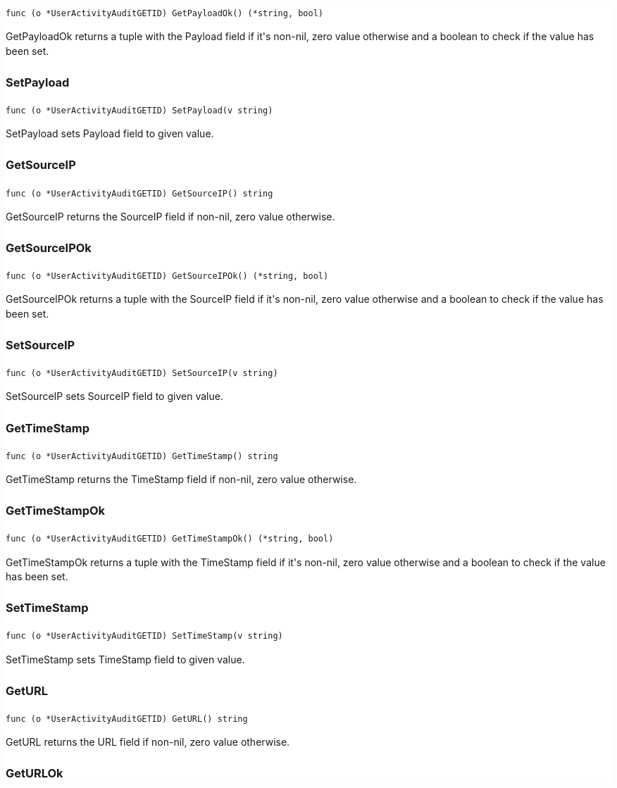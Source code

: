 `func (o *UserActivityAuditGETID) GetPayloadOk() (*string, bool)`

GetPayloadOk returns a tuple with the Payload field if it's non-nil, zero value otherwise
and a boolean to check if the value has been set.

### SetPayload

`func (o *UserActivityAuditGETID) SetPayload(v string)`

SetPayload sets Payload field to given value.


### GetSourceIP

`func (o *UserActivityAuditGETID) GetSourceIP() string`

GetSourceIP returns the SourceIP field if non-nil, zero value otherwise.

### GetSourceIPOk

`func (o *UserActivityAuditGETID) GetSourceIPOk() (*string, bool)`

GetSourceIPOk returns a tuple with the SourceIP field if it's non-nil, zero value otherwise
and a boolean to check if the value has been set.

### SetSourceIP

`func (o *UserActivityAuditGETID) SetSourceIP(v string)`

SetSourceIP sets SourceIP field to given value.


### GetTimeStamp

`func (o *UserActivityAuditGETID) GetTimeStamp() string`

GetTimeStamp returns the TimeStamp field if non-nil, zero value otherwise.

### GetTimeStampOk

`func (o *UserActivityAuditGETID) GetTimeStampOk() (*string, bool)`

GetTimeStampOk returns a tuple with the TimeStamp field if it's non-nil, zero value otherwise
and a boolean to check if the value has been set.

### SetTimeStamp

`func (o *UserActivityAuditGETID) SetTimeStamp(v string)`

SetTimeStamp sets TimeStamp field to given value.


### GetURL

`func (o *UserActivityAuditGETID) GetURL() string`

GetURL returns the URL field if non-nil, zero value otherwise.

### GetURLOk
